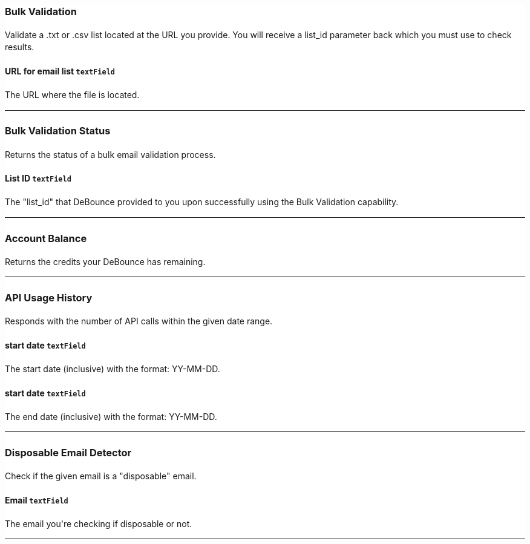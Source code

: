 ### Bulk Validation

Validate a .txt or .csv list located at the URL you provide. You will receive a list_id parameter back which you must use to check results.

####  URL for email list `textField`

The URL where the file is located. 


---

### Bulk Validation Status

Returns the status of a bulk email validation process. 

#### List ID `textField`


The "list_id" that DeBounce provided to you upon successfully using the Bulk Validation capability. 

---

### Account Balance

Returns the credits your DeBounce has remaining.

---

### API Usage History

Responds with the number of API calls within the given date range.

#### start date `textField`

The start date (inclusive) with the format: YY-MM-DD.


#### start date `textField`


The end date (inclusive) with the format: YY-MM-DD.


---

### Disposable Email Detector

Check if the given email is a "disposable" email.

#### Email `textField`


The email you're checking if disposable or not. 

---


  